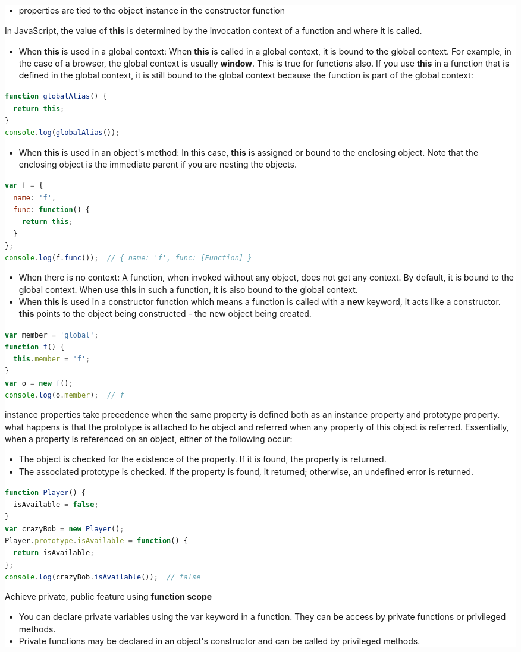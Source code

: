 * properties are tied to the object instance in the constructor function

In JavaScript, the value of **this** is determined by the invocation context of a function and where it is called.
* When **this** is used in a global context: When **this** is called in a global context, it is bound to the global context. For example, in the case of a browser, the global context is usually **window**. This is true for functions also. If you use **this** in a function that is defined in the global context, it is still bound to the global context because the function is part of the global context:
```JavaScript
function globalAlias() {
  return this;
}
console.log(globalAlias());
```
* When **this** is used in an object's method: In this case, **this** is assigned or bound to the enclosing object. Note that the enclosing object is the immediate parent if you are nesting the objects.
```JavaScript
var f = {
  name: 'f',
  func: function() {
    return this;
  }
};
console.log(f.func());  // { name: 'f', func: [Function] }
```
* When there is no context: A function, when invoked without any object, does not get any context. By default, it is bound to the global context. When use **this** in such a function, it is also bound to the global context.
* When **this** is used in a constructor function which means a function is called with a **new** keyword, it acts like a constructor. **this** points to the object being constructed - the new object being created.
```JavaScript
var member = 'global';
function f() {
  this.member = 'f';
}
var o = new f();
console.log(o.member);  // f
```

instance properties take precedence when the same property is defined both as an instance property and prototype property.  
what happens is that the prototype is attached to he object and referred when any property of this object is referred. Essentially, when a property is referenced on an object, either of the following occur:
* The object is checked for the existence of the property. If it is found, the property is returned.
* The associated prototype is checked. If the property is found, it returned; otherwise, an undefined error is returned.
```JavaScript
function Player() {
  isAvailable = false;
}
var crazyBob = new Player();
Player.prototype.isAvailable = function() {
  return isAvailable;
};
console.log(crazyBob.isAvailable());  // false
```
Achieve private, public feature using **function scope**
* You can declare private variables using the var keyword in a function. They can be access by private functions or privileged methods.
* Private functions may be declared in an object's constructor and can be called by privileged methods.